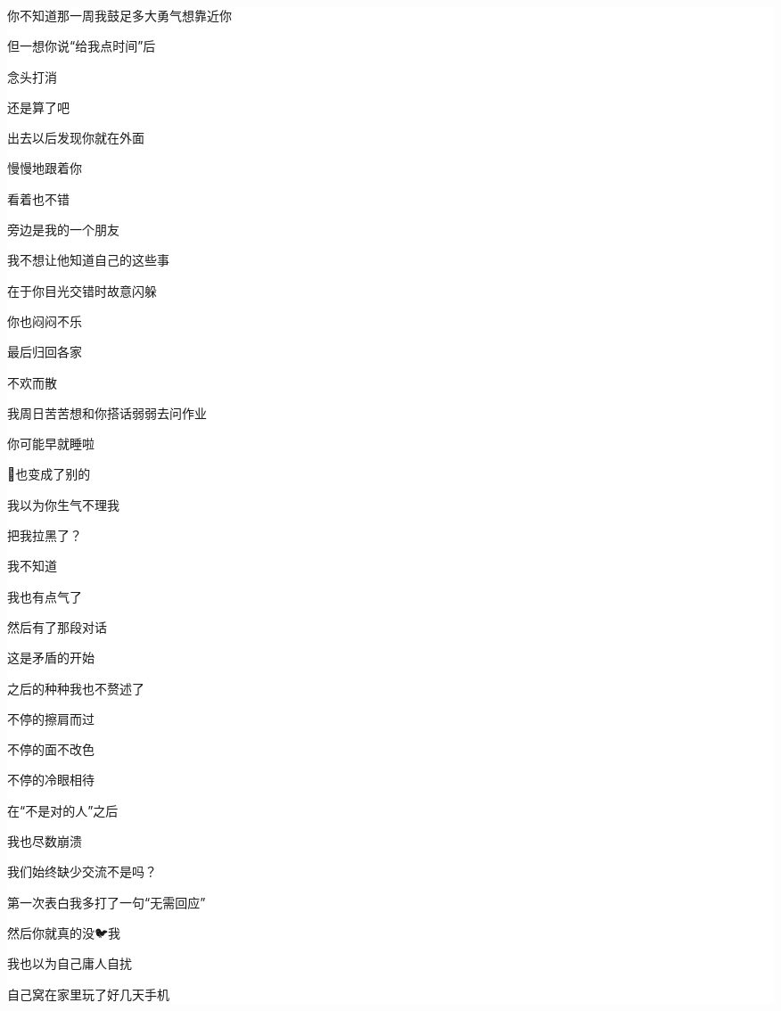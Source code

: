 你不知道那一周我鼓足多大勇气想靠近你

但一想你说“给我点时间”后

念头打消

还是算了吧

出去以后发现你就在外面

慢慢地跟着你

看着也不错

旁边是我的一个朋友

我不想让他知道自己的这些事

在于你目光交错时故意闪躲

你也闷闷不乐

最后归回各家

不欢而散

我周日苦苦想和你搭话弱弱去问作业

你可能早就睡啦

🍶也变成了别的

我以为你生气不理我

把我拉黑了？

我不知道

我也有点气了

然后有了那段对话

这是矛盾的开始

之后的种种我也不赘述了

不停的擦肩而过

不停的面不改色

不停的冷眼相待

在“不是对的人”之后

我也尽数崩溃

我们始终缺少交流不是吗？

第一次表白我多打了一句“无需回应”

然后你就真的没🐦我

我也以为自己庸人自扰

自己窝在家里玩了好几天手机
